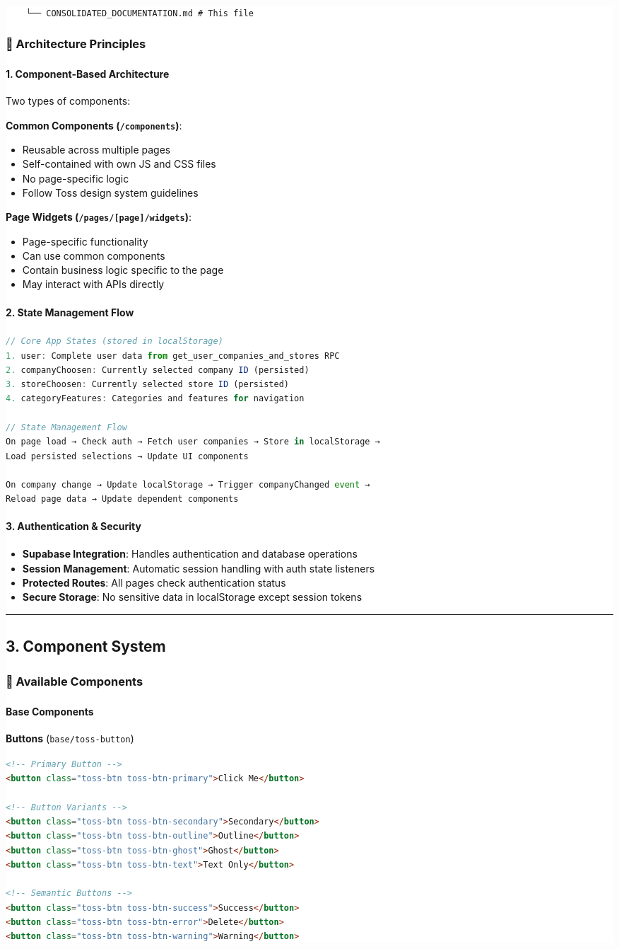 ```
    └── CONSOLIDATED_DOCUMENTATION.md # This file
```

### 🔄 Architecture Principles

#### 1. Component-Based Architecture
Two types of components:

**Common Components (`/components`)**:
- Reusable across multiple pages
- Self-contained with own JS and CSS files
- No page-specific logic
- Follow Toss design system guidelines

**Page Widgets (`/pages/[page]/widgets`)**:
- Page-specific functionality
- Can use common components
- Contain business logic specific to the page
- May interact with APIs directly

#### 2. State Management Flow
```javascript
// Core App States (stored in localStorage)
1. user: Complete user data from get_user_companies_and_stores RPC
2. companyChoosen: Currently selected company ID (persisted)
3. storeChoosen: Currently selected store ID (persisted)
4. categoryFeatures: Categories and features for navigation

// State Management Flow
On page load → Check auth → Fetch user companies → Store in localStorage → 
Load persisted selections → Update UI components

On company change → Update localStorage → Trigger companyChanged event → 
Reload page data → Update dependent components
```

#### 3. Authentication & Security
- **Supabase Integration**: Handles authentication and database operations
- **Session Management**: Automatic session handling with auth state listeners
- **Protected Routes**: All pages check authentication status
- **Secure Storage**: No sensitive data in localStorage except session tokens

---

## 3. Component System

### 🧩 Available Components

#### Base Components
**Buttons** (`base/toss-button`)
```html
<!-- Primary Button -->
<button class="toss-btn toss-btn-primary">Click Me</button>

<!-- Button Variants -->
<button class="toss-btn toss-btn-secondary">Secondary</button>
<button class="toss-btn toss-btn-outline">Outline</button>
<button class="toss-btn toss-btn-ghost">Ghost</button>
<button class="toss-btn toss-btn-text">Text Only</button>

<!-- Semantic Buttons -->
<button class="toss-btn toss-btn-success">Success</button>
<button class="toss-btn toss-btn-error">Delete</button>
<button class="toss-btn toss-btn-warning">Warning</button>
```